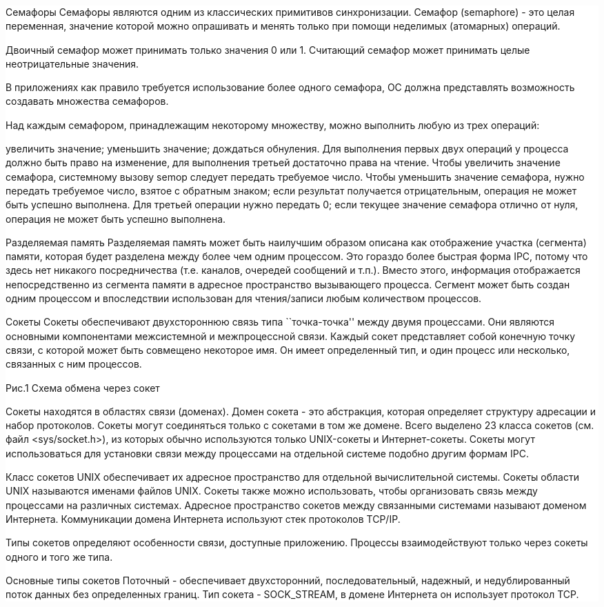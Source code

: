 Семафоры
Семафоры являются одним из классических примитивов синхронизации. Семафор (semaphore) - это целая переменная, значение которой можно опрашивать и менять только при помощи неделимых (атомарных) операций.

Двоичный семафор может принимать только значения 0 или 1. Считающий семафор может принимать целые неотрицательные значения.

В приложениях как правило требуется использование более одного семафора, ОС должна представлять возможность создавать множества семафоров.

Над каждым семафором, принадлежащим некоторому множеству, можно выполнить любую из трех операций:

увеличить значение;
уменьшить значение;
дождаться обнуления.
Для выполнения первых двух операций у процесса должно быть право на изменение, для выполнения третьей достаточно права на чтение. Чтобы увеличить значение семафора, системному вызову semop следует передать требуемое число. Чтобы уменьшить значение семафора, нужно передать требуемое число, взятое с обратным знаком; если результат получается отрицательным, операция не может быть успешно выполнена. Для третьей операции нужно передать 0; если текущее значение семафора отлично от нуля, операция не может быть успешно выполнена.

Разделяемая память
Разделяемая память может быть наилучшим образом описана как отображение участка (сегмента) памяти, которая будет разделена между более чем одним процессом. Это гораздо более быстрая форма IPC, потому что здесь нет никакого посредничества (т.е. каналов, очередей сообщений и т.п.). Вместо этого, информация отображается непосредственно из сегмента памяти в адресное пространство вызывающего процесса. Сегмент может быть создан одним процессом и впоследствии использован для чтения/записи любым количеством процессов.

Сокеты
Сокеты обеспечивают двухстороннюю связь типа ``точка-точка'' между двумя процессами. Они являются основными компонентами межсистемной и межпроцессной связи. Каждый сокет представляет собой конечную точку связи, с которой может быть совмещено некоторое имя. Он имеет определенный тип, и один процесс или несколько, связанных с ним процессов.


Рис.1 Схема обмена через сокет

Сокеты находятся в областях связи (доменах). Домен сокета - это абстракция, которая определяет структуру адресации и набор протоколов. Сокеты могут соединяться только с сокетами в том же домене. Всего выделено 23 класса сокетов (см. файл <sys/socket.h>), из которых обычно используются только UNIX-сокеты и Интернет-сокеты. Сокеты могут использоваться для установки связи между процессами на отдельной системе подобно другим формам IPC.

Класс сокетов UNIX обеспечивает их адресное пространство для отдельной вычислительной системы. Сокеты области UNIX называются именами файлов UNIX. Сокеты также можно использовать, чтобы организовать связь между процессами на различных системах. Адресное пространство сокетов между связанными системами называют доменом Интернета. Коммуникации домена Интернета используют стек протоколов TCP/IP.

Типы сокетов определяют особенности связи, доступные приложению. Процессы взаимодействуют только через сокеты одного и того же типа.

Основные типы сокетов
Поточный - обеспечивает двухсторонний, последовательный, надежный, и недублированный поток данных без определенных границ. Тип сокета - SOCK_STREAM, в домене Интернета он использует протокол TCP.
